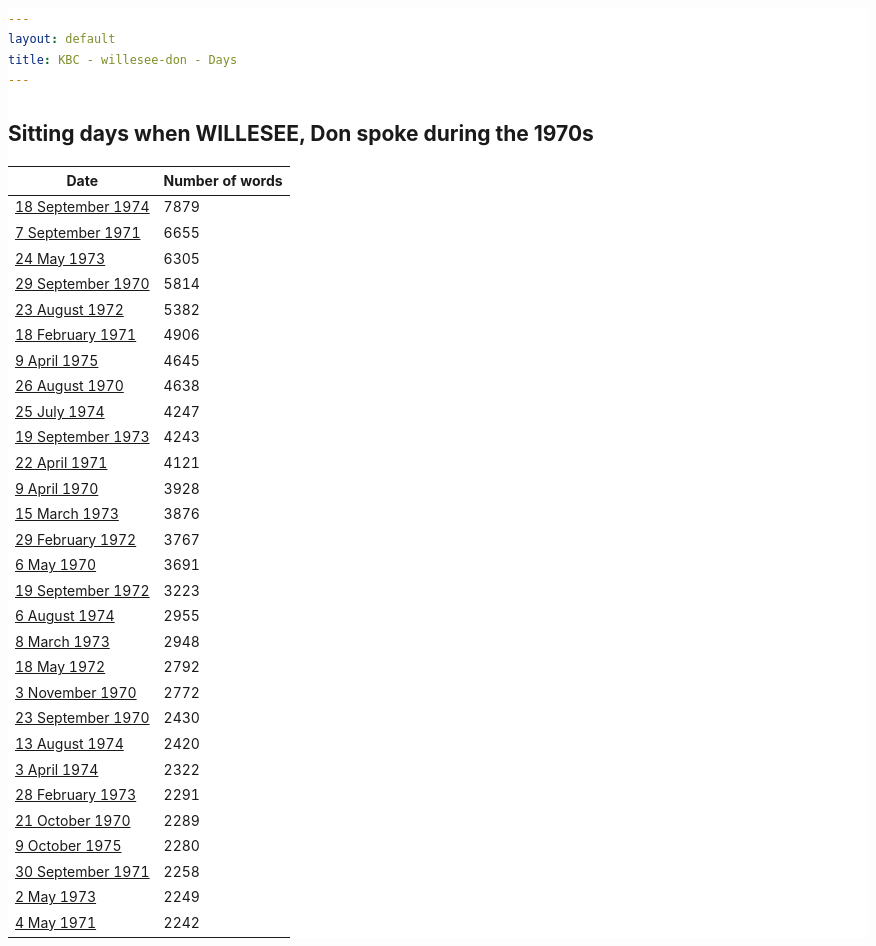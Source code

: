 ```yaml
---
layout: default
title: KBC - willesee-don - Days
---
```

## Sitting days when WILLESEE, Don spoke during the 1970s

<iframe width="100%" height="400" frameborder="0" scrolling="no" src="//plot.ly/~wragge/1069.embed"></iframe>

| Date | Number of words |
|--------------|----------------|
|[18 September 1974](https://historichansard.net/senate/1974/19740918_senate_29_s61/)|7879|
|[7 September 1971](https://historichansard.net/senate/1971/19710907_senate_27_s49/)|6655|
|[24 May 1973](https://historichansard.net/senate/1973/19730524_senate_28_s56/)|6305|
|[29 September 1970](https://historichansard.net/senate/1970/19700929_senate_27_s45/)|5814|
|[23 August 1972](https://historichansard.net/senate/1972/19720823_senate_27_s53/)|5382|
|[18 February 1971](https://historichansard.net/senate/1971/19710218_senate_27_s47/)|4906|
|[9 April 1975](https://historichansard.net/senate/1975/19750409_senate_29_s63/)|4645|
|[26 August 1970](https://historichansard.net/senate/1970/19700826_senate_27_s45/)|4638|
|[25 July 1974](https://historichansard.net/senate/1974/19740725_senate_29_s60/)|4247|
|[19 September 1973](https://historichansard.net/senate/1973/19730919_senate_28_s57/)|4243|
|[22 April 1971](https://historichansard.net/senate/1971/19710422_senate_27_s47/)|4121|
|[9 April 1970](https://historichansard.net/senate/1970/19700409_senate_27_s43/)|3928|
|[15 March 1973](https://historichansard.net/senate/1973/19730315_senate_28_s55/)|3876|
|[29 February 1972](https://historichansard.net/senate/1972/19720229_senate_27_s51/)|3767|
|[6 May 1970](https://historichansard.net/senate/1970/19700506_senate_27_s43/)|3691|
|[19 September 1972](https://historichansard.net/senate/1972/19720919_senate_27_s53/)|3223|
|[6 August 1974](https://historichansard.net/senate/1974/19740806_senate_29_s60/)|2955|
|[8 March 1973](https://historichansard.net/senate/1973/19730308_senate_28_s55/)|2948|
|[18 May 1972](https://historichansard.net/senate/1972/19720518_senate_27_s52/)|2792|
|[3 November 1970](https://historichansard.net/senate/1970/19701103_senate_27_s46/)|2772|
|[23 September 1970](https://historichansard.net/senate/1970/19700923_senate_27_s45/)|2430|
|[13 August 1974](https://historichansard.net/senate/1974/19740813_senate_29_s61/)|2420|
|[3 April 1974](https://historichansard.net/senate/1974/19740403_senate_28_s59/)|2322|
|[28 February 1973](https://historichansard.net/senate/1973/19730228_senate_28_s55/)|2291|
|[21 October 1970](https://historichansard.net/senate/1970/19701021_senate_27_s46/)|2289|
|[9 October 1975](https://historichansard.net/senate/1975/19751009_senate_29_s66/)|2280|
|[30 September 1971](https://historichansard.net/senate/1971/19710930_senate_27_s49/)|2258|
|[2 May 1973](https://historichansard.net/senate/1973/19730502_senate_28_s55/)|2249|
|[4 May 1971](https://historichansard.net/senate/1971/19710504_senate_27_s48/)|2242|
